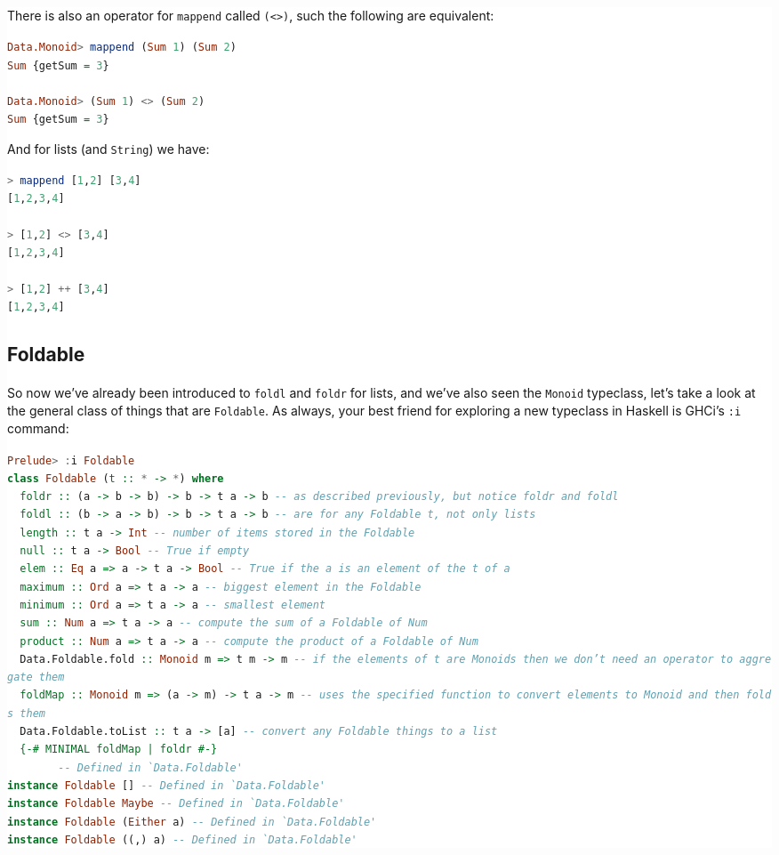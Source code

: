 There is also an operator for `mappend` called `(<>)`, such the following are equivalent:

```haskell
Data.Monoid> mappend (Sum 1) (Sum 2)
Sum {getSum = 3}

Data.Monoid> (Sum 1) <> (Sum 2)
Sum {getSum = 3}
```

And for lists (and `String`) we have:

```haskell
> mappend [1,2] [3,4]
[1,2,3,4]

> [1,2] <> [3,4]
[1,2,3,4]

> [1,2] ++ [3,4]
[1,2,3,4]
```

## Foldable

So now we’ve already been introduced to `foldl` and `foldr` for lists, and we’ve also seen the `Monoid` typeclass, let’s take a look at the general class of things that are `Foldable`.
As always, your best friend for exploring a new typeclass in Haskell is GHCi’s `:i` command:

```haskell
Prelude> :i Foldable
class Foldable (t :: * -> *) where
  foldr :: (a -> b -> b) -> b -> t a -> b -- as described previously, but notice foldr and foldl
  foldl :: (b -> a -> b) -> b -> t a -> b -- are for any Foldable t, not only lists
  length :: t a -> Int -- number of items stored in the Foldable
  null :: t a -> Bool -- True if empty
  elem :: Eq a => a -> t a -> Bool -- True if the a is an element of the t of a
  maximum :: Ord a => t a -> a -- biggest element in the Foldable
  minimum :: Ord a => t a -> a -- smallest element
  sum :: Num a => t a -> a -- compute the sum of a Foldable of Num
  product :: Num a => t a -> a -- compute the product of a Foldable of Num
  Data.Foldable.fold :: Monoid m => t m -> m -- if the elements of t are Monoids then we don’t need an operator to aggregate them
  foldMap :: Monoid m => (a -> m) -> t a -> m -- uses the specified function to convert elements to Monoid and then folds them
  Data.Foldable.toList :: t a -> [a] -- convert any Foldable things to a list
  {-# MINIMAL foldMap | foldr #-}
        -- Defined in `Data.Foldable'
instance Foldable [] -- Defined in `Data.Foldable'
instance Foldable Maybe -- Defined in `Data.Foldable'
instance Foldable (Either a) -- Defined in `Data.Foldable'
instance Foldable ((,) a) -- Defined in `Data.Foldable'
```
